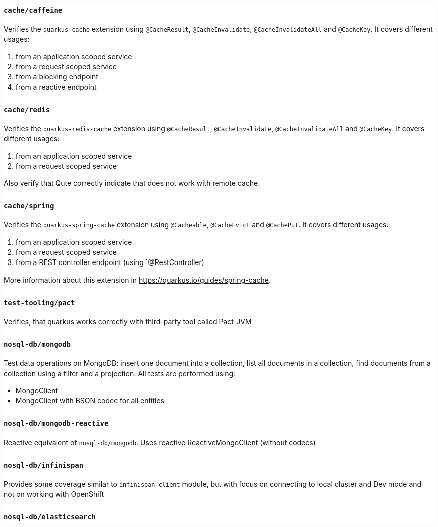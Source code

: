 ### `cache/caffeine`

Verifies the `quarkus-cache` extension using `@CacheResult`, `@CacheInvalidate`, `@CacheInvalidateAll` and `@CacheKey`.
It covers different usages:
1. from an application scoped service
2. from a request scoped service
3. from a blocking endpoint
4. from a reactive endpoint

### `cache/redis`

Verifies the `quarkus-redis-cache` extension using `@CacheResult`, `@CacheInvalidate`, `@CacheInvalidateAll` and `@CacheKey`.
It covers different usages:
1. from an application scoped service
2. from a request scoped service

Also verify that Qute correctly indicate that does not work with remote cache.

### `cache/spring`

Verifies the `quarkus-spring-cache` extension using `@Cacheable`, `@CacheEvict` and `@CachePut`.
It covers different usages:
1. from an application scoped service
2. from a request scoped service
3. from a REST controller endpoint (using `@RestController)

More information about this extension in https://quarkus.io/guides/spring-cache.

### `test-tooling/pact`

Verifies, that quarkus works correctly with third-party tool called Pact-JVM

### `nosql-db/mongodb`

Test data operations on MongoDB: insert one document into a collection, list all documents in a collection, find documents from
a collection using a filter and a projection. All tests are performed using:

- MongoClient
- MongoClient with BSON codec for all entities

### `nosql-db/mongodb-reactive`

Reactive equivalent of `nosql-db/mongodb`. Uses reactive ReactiveMongoClient (without codecs)

### `nosql-db/infinispan`

Provides some coverage similar to `infinispan-client` module, but with focus on connecting to local cluster and Dev mode and not on working with OpenShift

### `nosql-db/elasticsearch`
